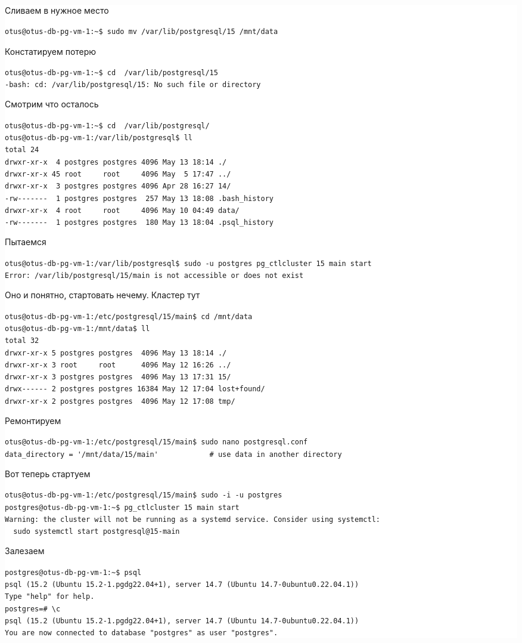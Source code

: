 Сливаем в нужное место

    otus@otus-db-pg-vm-1:~$ sudo mv /var/lib/postgresql/15 /mnt/data

Констатируем потерю

    otus@otus-db-pg-vm-1:~$ cd  /var/lib/postgresql/15
    -bash: cd: /var/lib/postgresql/15: No such file or directory
    
Смотрим что осталось    
    
    otus@otus-db-pg-vm-1:~$ cd  /var/lib/postgresql/
    otus@otus-db-pg-vm-1:/var/lib/postgresql$ ll
    total 24
    drwxr-xr-x  4 postgres postgres 4096 May 13 18:14 ./
    drwxr-xr-x 45 root     root     4096 May  5 17:47 ../
    drwxr-xr-x  3 postgres postgres 4096 Apr 28 16:27 14/
    -rw-------  1 postgres postgres  257 May 13 18:08 .bash_history
    drwxr-xr-x  4 root     root     4096 May 10 04:49 data/
    -rw-------  1 postgres postgres  180 May 13 18:04 .psql_history

Пытаемся

    otus@otus-db-pg-vm-1:/var/lib/postgresql$ sudo -u postgres pg_ctlcluster 15 main start
    Error: /var/lib/postgresql/15/main is not accessible or does not exist

Оно и понятно, стартовать нечему.
Кластер тут

    otus@otus-db-pg-vm-1:/etc/postgresql/15/main$ cd /mnt/data
    otus@otus-db-pg-vm-1:/mnt/data$ ll
    total 32
    drwxr-xr-x 5 postgres postgres  4096 May 13 18:14 ./
    drwxr-xr-x 3 root     root      4096 May 12 16:26 ../
    drwxr-xr-x 3 postgres postgres  4096 May 13 17:31 15/
    drwx------ 2 postgres postgres 16384 May 12 17:04 lost+found/
    drwxr-xr-x 2 postgres postgres  4096 May 12 17:08 tmp/

Ремонтируем

    otus@otus-db-pg-vm-1:/etc/postgresql/15/main$ sudo nano postgresql.conf
    data_directory = '/mnt/data/15/main'            # use data in another directory

Вот теперь стартуем    
    
    otus@otus-db-pg-vm-1:/etc/postgresql/15/main$ sudo -i -u postgres
    postgres@otus-db-pg-vm-1:~$ pg_ctlcluster 15 main start
    Warning: the cluster will not be running as a systemd service. Consider using systemctl:
      sudo systemctl start postgresql@15-main
    
Залезаем    
    
    postgres@otus-db-pg-vm-1:~$ psql
    psql (15.2 (Ubuntu 15.2-1.pgdg22.04+1), server 14.7 (Ubuntu 14.7-0ubuntu0.22.04.1))
    Type "help" for help.
    postgres=# \c
    psql (15.2 (Ubuntu 15.2-1.pgdg22.04+1), server 14.7 (Ubuntu 14.7-0ubuntu0.22.04.1))
    You are now connected to database "postgres" as user "postgres".
    